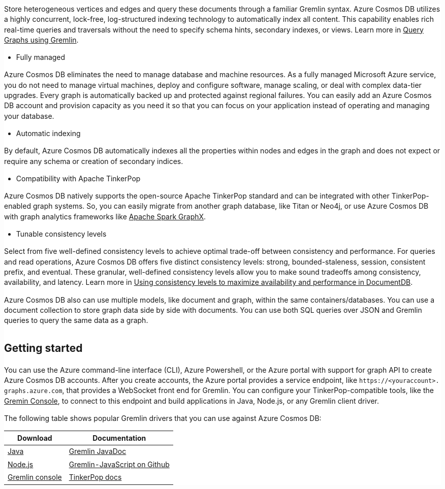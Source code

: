  Store heterogeneous vertices and edges and query these documents through a familiar Gremlin syntax. Azure Cosmos DB utilizes a highly concurrent, lock-free, log-structured indexing technology to automatically index all content. This capability enables rich real-time queries and traversals without the need to specify schema hints, secondary indexes, or views. Learn more in [Query Graphs using Gremlin](gremlin-support.md).

* Fully managed

 Azure Cosmos DB eliminates the need to manage database and machine resources. As a fully managed Microsoft Azure service, you do not need to manage virtual machines, deploy and configure software, manage scaling, or deal with complex data-tier upgrades. Every graph is automatically backed up and protected against regional failures. You can easily add an Azure Cosmos DB account and provision capacity as you need it so that you can focus on your application instead of operating and managing your database.

* Automatic indexing

 By default, Azure Cosmos DB automatically indexes all the properties within nodes and edges in the graph and does not expect or require any schema or creation of secondary indices.

* Compatibility with Apache TinkerPop

 Azure Cosmos DB natively supports the open-source Apache TinkerPop standard and can be integrated with other TinkerPop-enabled graph systems. So, you can easily migrate from another graph database, like Titan or Neo4j, or use Azure Cosmos DB with graph analytics frameworks like [Apache Spark GraphX](spark-connector-graph.md).

* Tunable consistency levels

 Select from five well-defined consistency levels to achieve optimal trade-off between consistency and performance. For queries and read operations, Azure Cosmos DB offers five distinct consistency levels: strong, bounded-staleness, session, consistent prefix, and eventual. These granular, well-defined consistency levels allow you to make sound tradeoffs among consistency, availability, and latency. Learn more in [Using consistency levels to maximize availability and performance in DocumentDB](consistency-levels.md).

Azure Cosmos DB also can use multiple models, like document and graph, within the same containers/databases. You can use a document collection to store graph data side by side with documents. You can use both SQL queries over JSON and Gremlin queries to query the same data as a graph.

## Getting started
You can use the Azure command-line interface (CLI), Azure Powershell, or the Azure portal with support for graph API to create Azure Cosmos DB accounts. After you create accounts, the Azure portal provides a service endpoint, like `https://<youraccount>.graphs.azure.com`, that provides a WebSocket front end for Gremlin. You can configure your TinkerPop-compatible tools, like the [Gremin Console](http://tinkerpop.apache.org/docs/current/reference/#gremlin-console), to connect to this endpoint and build applications in Java, Node.js, or any Gremlin client driver.

The following table shows popular Gremlin drivers that you can use against Azure Cosmos DB:

| Download | Documentation |
| --- | --- |
| [Java](https://mvnrepository.com/artifact/com.tinkerpop.gremlin/gremlin-java) |[Gremlin JavaDoc](http://tinkerpop.apache.org/javadocs/current/full/) |
| [Node.js](https://www.npmjs.com/package/gremlin) |[Gremlin-JavaScript on Github](https://github.com/jbmusso/gremlin-javascript) |
| [Gremlin console](https://tinkerpop.apache.org/downloads.html) |[TinkerPop docs](http://tinkerpop.apache.org/docs/current/reference/#gremlin-console) |

